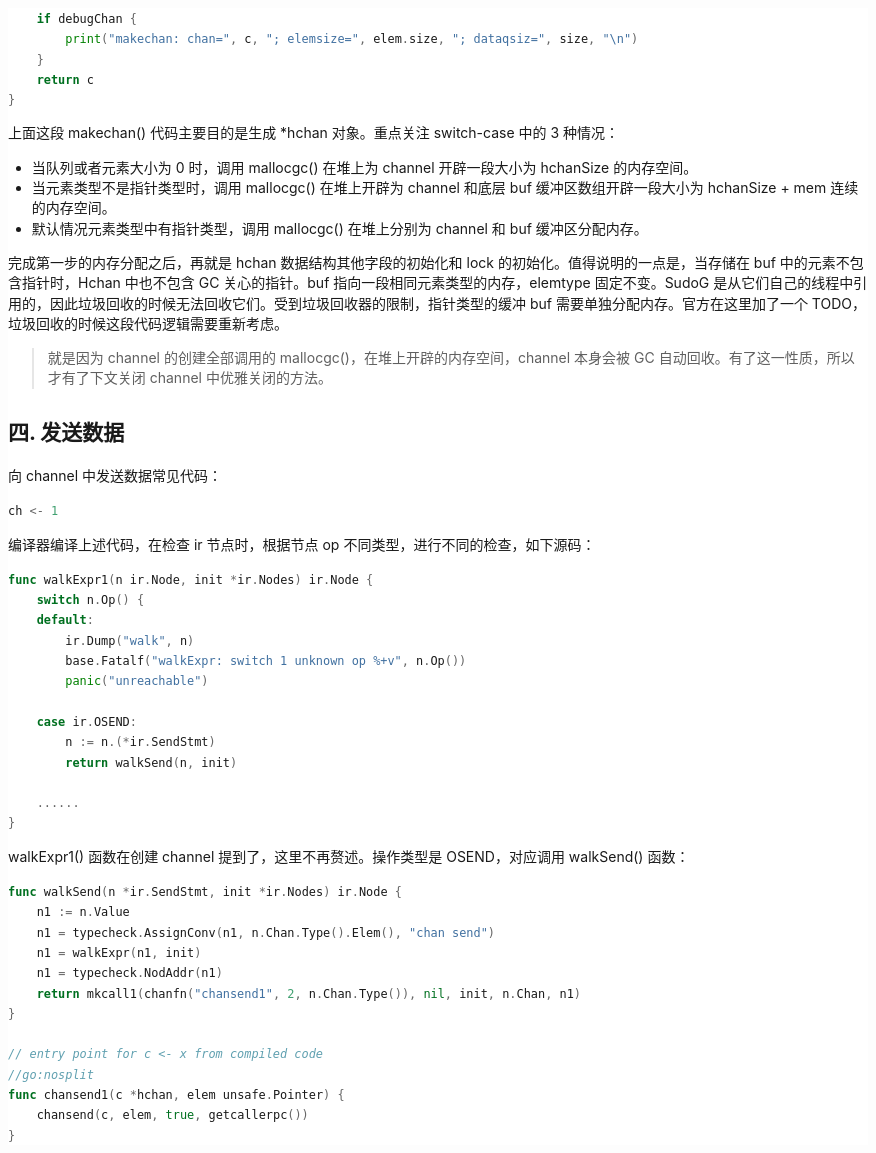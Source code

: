 ```go
	if debugChan {
		print("makechan: chan=", c, "; elemsize=", elem.size, "; dataqsiz=", size, "\n")
	}
	return c
}
```

上面这段 makechan() 代码主要目的是生成 *hchan 对象。重点关注 switch-case 中的 3 种情况：

- 当队列或者元素大小为 0 时，调用 mallocgc() 在堆上为 channel 开辟一段大小为 hchanSize 的内存空间。
- 当元素类型不是指针类型时，调用 mallocgc() 在堆上开辟为 channel 和底层 buf 缓冲区数组开辟一段大小为 hchanSize + mem 连续的内存空间。
- 默认情况元素类型中有指针类型，调用 mallocgc() 在堆上分别为 channel 和 buf 缓冲区分配内存。

完成第一步的内存分配之后，再就是 hchan 数据结构其他字段的初始化和 lock 的初始化。值得说明的一点是，当存储在 buf 中的元素不包含指针时，Hchan 中也不包含 GC 关心的指针。buf 指向一段相同元素类型的内存，elemtype 固定不变。SudoG 是从它们自己的线程中引用的，因此垃圾回收的时候无法回收它们。受到垃圾回收器的限制，指针类型的缓冲 buf 需要单独分配内存。官方在这里加了一个 TODO，垃圾回收的时候这段代码逻辑需要重新考虑。

> 就是因为 channel 的创建全部调用的 mallocgc()，在堆上开辟的内存空间，channel 本身会被 GC 自动回收。有了这一性质，所以才有了下文关闭 channel 中优雅关闭的方法。


## 四. 发送数据

向 channel 中发送数据常见代码：

```go
ch <- 1
```

编译器编译上述代码，在检查 ir 节点时，根据节点 op 不同类型，进行不同的检查，如下源码：

```go
func walkExpr1(n ir.Node, init *ir.Nodes) ir.Node {
	switch n.Op() {
	default:
		ir.Dump("walk", n)
		base.Fatalf("walkExpr: switch 1 unknown op %+v", n.Op())
		panic("unreachable")

	case ir.OSEND:
		n := n.(*ir.SendStmt)
		return walkSend(n, init)

	......
}
```

walkExpr1() 函数在创建 channel 提到了，这里不再赘述。操作类型是 OSEND，对应调用 walkSend() 函数：

```go
func walkSend(n *ir.SendStmt, init *ir.Nodes) ir.Node {
	n1 := n.Value
	n1 = typecheck.AssignConv(n1, n.Chan.Type().Elem(), "chan send")
	n1 = walkExpr(n1, init)
	n1 = typecheck.NodAddr(n1)
	return mkcall1(chanfn("chansend1", 2, n.Chan.Type()), nil, init, n.Chan, n1)
}

// entry point for c <- x from compiled code
//go:nosplit
func chansend1(c *hchan, elem unsafe.Pointer) {
	chansend(c, elem, true, getcallerpc())
}
```
